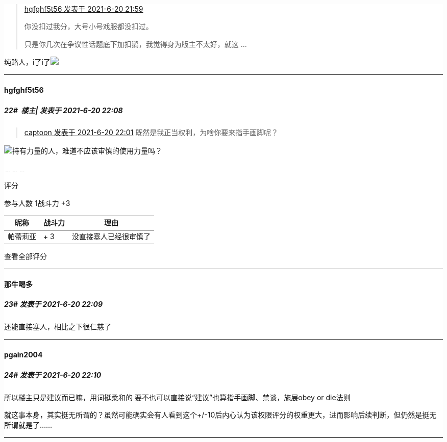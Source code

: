 
<blockquote><a href="httphttps://bbs.saraba1st.com/2b/forum.php?mod=redirect&amp;goto=findpost&amp;pid=51679039&amp;ptid=2011028" target="_blank">hgfghf5t56 发表于 2021-6-20 21:59</a>

你没扣过我分，大号小号戏服都没扣过。


只是你几次在争议性话题底下加扣鹅，我觉得身为版主不太好，就这 ...</blockquote>
纯路人，i了i了<img src="https://static.saraba1st.com/image/smiley/face2017/252.png" referrerpolicy="no-referrer">


*****

####  hgfghf5t56  
##### 22#         楼主| 发表于 2021-6-20 22:08


<blockquote><a href="httphttps://bbs.saraba1st.com/2b/forum.php?mod=redirect&amp;goto=findpost&amp;pid=51679058&amp;ptid=2011028" target="_blank">captoon 发表于 2021-6-20 22:01</a>
既然是我正当权利，为啥你要来指手画脚呢？</blockquote>
<img src="https://static.saraba1st.com/image/smiley/face2017/094.png" referrerpolicy="no-referrer">持有力量的人，难道不应该审慎的使用力量吗？


﹍﹍﹍

评分


 参与人数 1战斗力 +3

|昵称|战斗力|理由|
|----|---|---|
| 帕蕾莉亚| + 3|没直接塞人已经很审慎了|


查看全部评分


*****

####  那牛喝多  
##### 23#       发表于 2021-6-20 22:09


还能直接塞人，相比之下很仁慈了


*****

####  pgain2004  
##### 24#       发表于 2021-6-20 22:10


所以楼主只是建议而已嘛，用词挺柔和的
要不也可以直接说“建议”也算指手画脚、禁谈，施展obey or die法则

就这事本身，其实挺无所谓的？虽然可能确实会有人看到这个+/-10后内心认为该权限评分的权重更大，进而影响后续判断，但仍然是挺无所谓就是了……


*****

